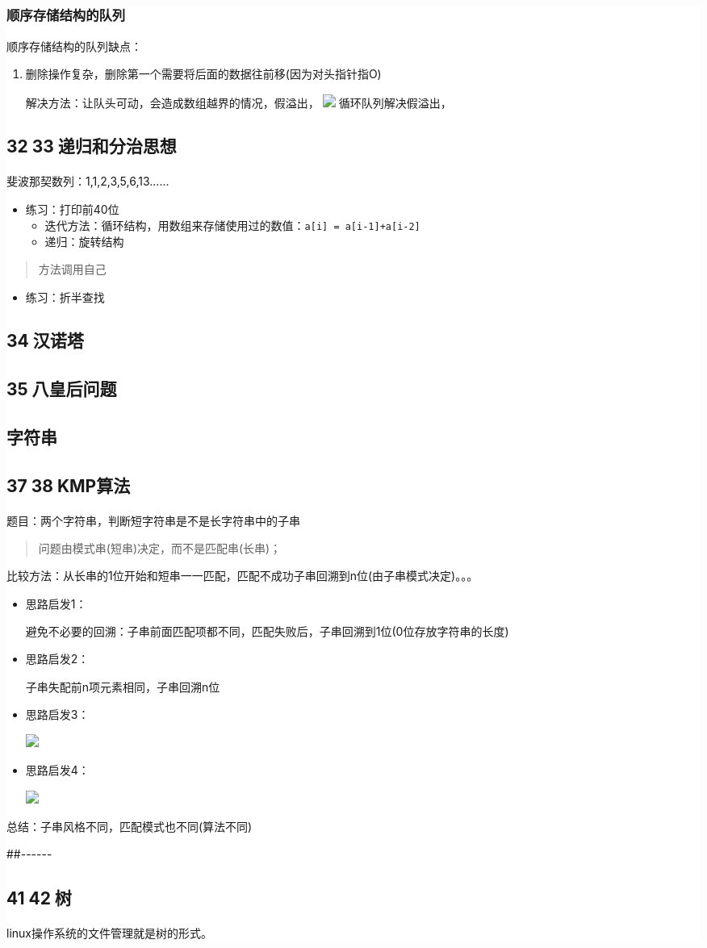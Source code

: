 ### 顺序存储结构的队列
顺序存储结构的队列缺点：

1. 删除操作复杂，删除第一个需要将后面的数据往前移(因为对头指针指O)
	
	解决方法：让队头可动，会造成数组越界的情况，假溢出，
	![](http://i.imgur.com/Q3K92Dz.png)
	循环队列解决假溢出，

## 32 33 递归和分治思想
斐波那契数列：1,1,2,3,5,6,13......

- 练习：打印前40位
	- 迭代方法：循环结构，用数组来存储使用过的数值：`a[i] = a[i-1]+a[i-2]`
	- 递归：旋转结构

>方法调用自己

- 练习：折半查找

## 34 汉诺塔

## 35 八皇后问题

## 字符串

## 37 38 KMP算法
题目：两个字符串，判断短字符串是不是长字符串中的子串

>问题由模式串(短串)决定，而不是匹配串(长串)；

比较方法：从长串的1位开始和短串一一匹配，匹配不成功子串回溯到n位(由子串模式决定)。。。
- 思路启发1：
	
	避免不必要的回溯：子串前面匹配项都不同，匹配失败后，子串回溯到1位(0位存放字符串的长度)
- 思路启发2：

	子串失配前n项元素相同，子串回溯n位
- 思路启发3：
	
	![](http://7xr8nu.com1.z0.glb.clouddn.com/data_structure1.png)

- 思路启发4：

	![](http://7xr8nu.com1.z0.glb.clouddn.com/data_structure2.png)

总结：子串风格不同，匹配模式也不同(算法不同)

##------

## 41 42 树
linux操作系统的文件管理就是树的形式。
